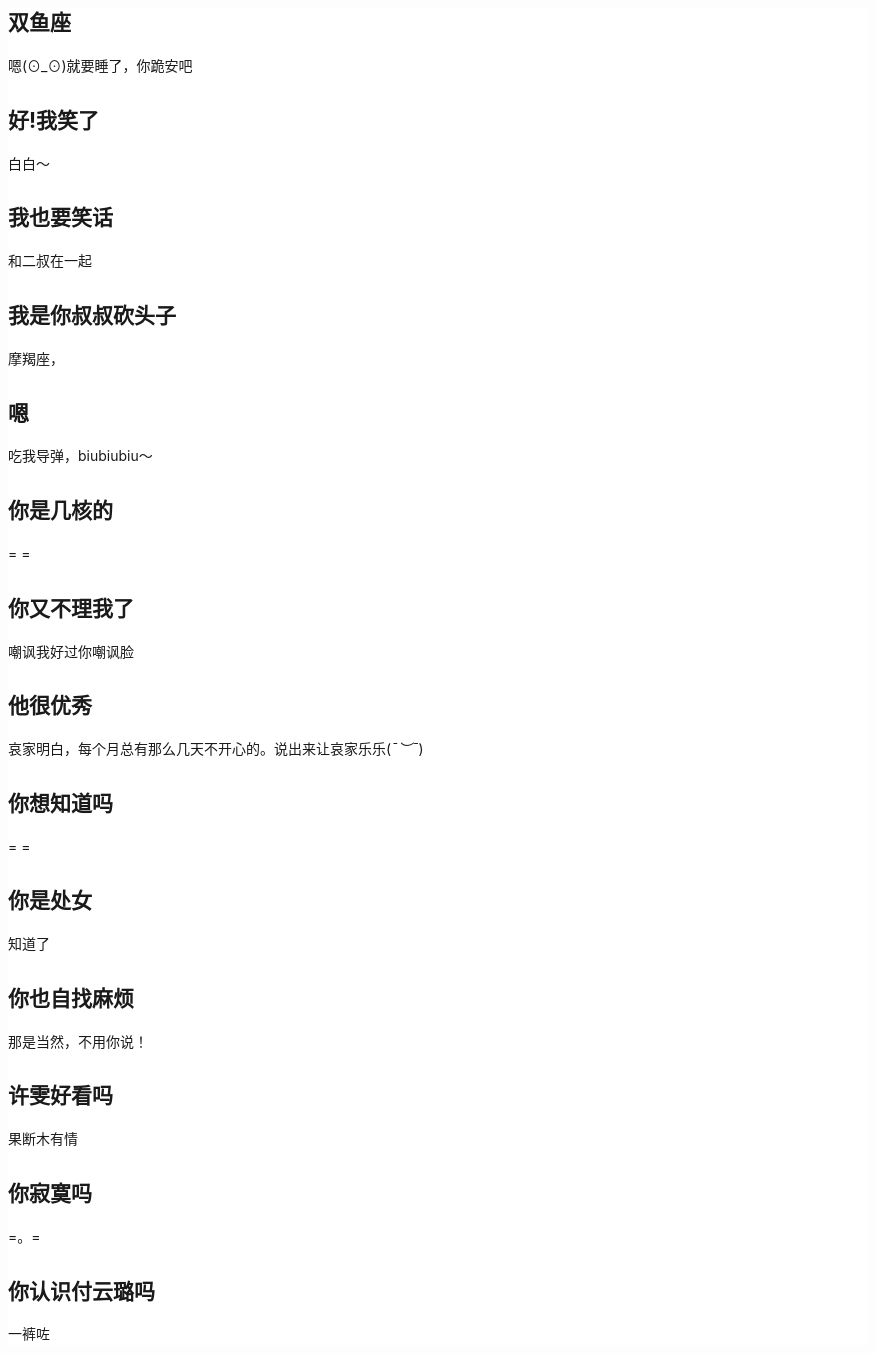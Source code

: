 ## 双鱼座
嗯(⊙_⊙)就要睡了，你跪安吧

## 好!我笑了
白白～

## 我也要笑话
和二叔在一起

## 我是你叔叔砍头子
摩羯座，

## 嗯
吃我导弹，biubiubiu～

## 你是几核的
= =

## 你又不理我了
嘲讽我好过你嘲讽脸

## 他很优秀
哀家明白，每个月总有那么几天不开心的。说出来让哀家乐乐(*¯︶¯*)

## 你想知道吗
= =

## 你是处女
知道了

## 你也自找麻烦
那是当然，不用你说！

## 许雯好看吗
果断木有情

## 你寂寞吗
=。=

## 你认识付云璐吗
一裤咗
